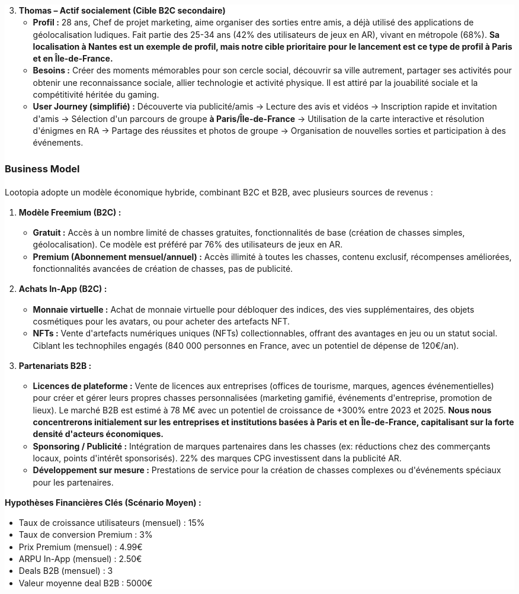 3.  **Thomas – Actif socialement (Cible B2C secondaire)**
    - **Profil :** 28 ans, Chef de projet marketing, aime organiser des sorties entre amis, a déjà utilisé des applications de géolocalisation ludiques. Fait partie des 25-34 ans (42% des utilisateurs de jeux en AR), vivant en métropole (68%). **Sa localisation à Nantes est un exemple de profil, mais notre cible prioritaire pour le lancement est ce type de profil à Paris et en Île-de-France.**
    - **Besoins :** Créer des moments mémorables pour son cercle social, découvrir sa ville autrement, partager ses activités pour obtenir une reconnaissance sociale, allier technologie et activité physique. Il est attiré par la jouabilité sociale et la compétitivité héritée du gaming.
    - **User Journey (simplifié) :** Découverte via publicité/amis -> Lecture des avis et vidéos -> Inscription rapide et invitation d'amis -> Sélection d'un parcours de groupe **à Paris/Île-de-France** -> Utilisation de la carte interactive et résolution d'énigmes en RA -> Partage des réussites et photos de groupe -> Organisation de nouvelles sorties et participation à des événements.

### Business Model

Lootopia adopte un modèle économique hybride, combinant B2C et B2B, avec plusieurs sources de revenus :

1.  **Modèle Freemium (B2C) :**

    - **Gratuit :** Accès à un nombre limité de chasses gratuites, fonctionnalités de base (création de chasses simples, géolocalisation). Ce modèle est préféré par 76% des utilisateurs de jeux en AR.
    - **Premium (Abonnement mensuel/annuel) :** Accès illimité à toutes les chasses, contenu exclusif, récompenses améliorées, fonctionnalités avancées de création de chasses, pas de publicité.

2.  **Achats In-App (B2C) :**

    - **Monnaie virtuelle :** Achat de monnaie virtuelle pour débloquer des indices, des vies supplémentaires, des objets cosmétiques pour les avatars, ou pour acheter des artefacts NFT.
    - **NFTs :** Vente d'artefacts numériques uniques (NFTs) collectionnables, offrant des avantages en jeu ou un statut social. Ciblant les technophiles engagés (840 000 personnes en France, avec un potentiel de dépense de 120€/an).

3.  **Partenariats B2B :**
    - **Licences de plateforme :** Vente de licences aux entreprises (offices de tourisme, marques, agences événementielles) pour créer et gérer leurs propres chasses personnalisées (marketing gamifié, événements d'entreprise, promotion de lieux). Le marché B2B est estimé à 78 M€ avec un potentiel de croissance de +300% entre 2023 et 2025. **Nous nous concentrerons initialement sur les entreprises et institutions basées à Paris et en Île-de-France, capitalisant sur la forte densité d'acteurs économiques.**
    - **Sponsoring / Publicité :** Intégration de marques partenaires dans les chasses (ex: réductions chez des commerçants locaux, points d'intérêt sponsorisés). 22% des marques CPG investissent dans la publicité AR.
    - **Développement sur mesure :** Prestations de service pour la création de chasses complexes ou d'événements spéciaux pour les partenaires.

**Hypothèses Financières Clés (Scénario Moyen) :**

- Taux de croissance utilisateurs (mensuel) : 15%
- Taux de conversion Premium : 3%
- Prix Premium (mensuel) : 4.99€
- ARPU In-App (mensuel) : 2.50€
- Deals B2B (mensuel) : 3
- Valeur moyenne deal B2B : 5000€
